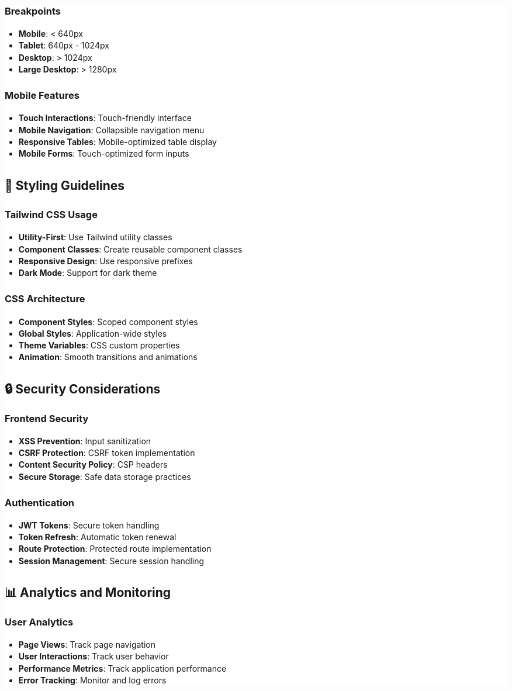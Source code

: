 ### Breakpoints
- **Mobile**: < 640px
- **Tablet**: 640px - 1024px
- **Desktop**: > 1024px
- **Large Desktop**: > 1280px

### Mobile Features
- **Touch Interactions**: Touch-friendly interface
- **Mobile Navigation**: Collapsible navigation menu
- **Responsive Tables**: Mobile-optimized table display
- **Mobile Forms**: Touch-optimized form inputs

## 🎨 Styling Guidelines

### Tailwind CSS Usage
- **Utility-First**: Use Tailwind utility classes
- **Component Classes**: Create reusable component classes
- **Responsive Design**: Use responsive prefixes
- **Dark Mode**: Support for dark theme

### CSS Architecture
- **Component Styles**: Scoped component styles
- **Global Styles**: Application-wide styles
- **Theme Variables**: CSS custom properties
- **Animation**: Smooth transitions and animations

## 🔒 Security Considerations

### Frontend Security
- **XSS Prevention**: Input sanitization
- **CSRF Protection**: CSRF token implementation
- **Content Security Policy**: CSP headers
- **Secure Storage**: Safe data storage practices

### Authentication
- **JWT Tokens**: Secure token handling
- **Token Refresh**: Automatic token renewal
- **Route Protection**: Protected route implementation
- **Session Management**: Secure session handling

## 📊 Analytics and Monitoring

### User Analytics
- **Page Views**: Track page navigation
- **User Interactions**: Track user behavior
- **Performance Metrics**: Track application performance
- **Error Tracking**: Monitor and log errors
